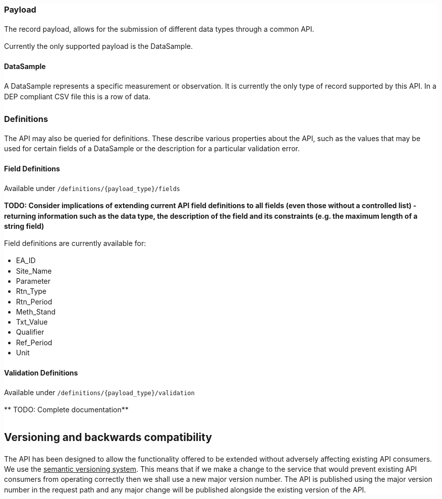### Payload
The record payload, allows for the submission of different data types
through a common API.

Currently the only supported payload is the DataSample.

#### DataSample
A DataSample represents a specific measurement or observation.  It is
currently the only type of record supported by this API.
In a DEP compliant CSV file this is a row of data.

### Definitions
The API may also be queried for definitions.  These describe various
properties about the API, such as the values that may be used for certain
fields of a DataSample or the description for a particular validation error.

#### Field Definitions
Available under `/definitions/{payload_type}/fields`

**TODO: Consider implications of extending current API field definitions to
all fields (even those without a controlled list) - returning information
such as the data type, the description of the field and its constraints
(e.g. the maximum length of a string field)**

Field definitions are currently available for:
- EA_ID
- Site_Name
- Parameter
- Rtn_Type
- Rtn_Period
- Meth_Stand
- Txt_Value
- Qualifier
- Ref_Period
- Unit

#### Validation Definitions
Available under `/definitions/{payload_type}/validation`

** TODO: Complete documentation**

## Versioning and backwards compatibility

The API has been designed to allow the functionality offered to be extended
without adversely affecting existing API consumers.
We use the [semantic versioning system](http://semver.org/).  This means
that if we make a change to the service that would prevent existing API
consumers from operating correctly then we shall use a new major version
number.  The API is published using the major version number in the
request path and any major change will be published alongside the
existing version of the API.
